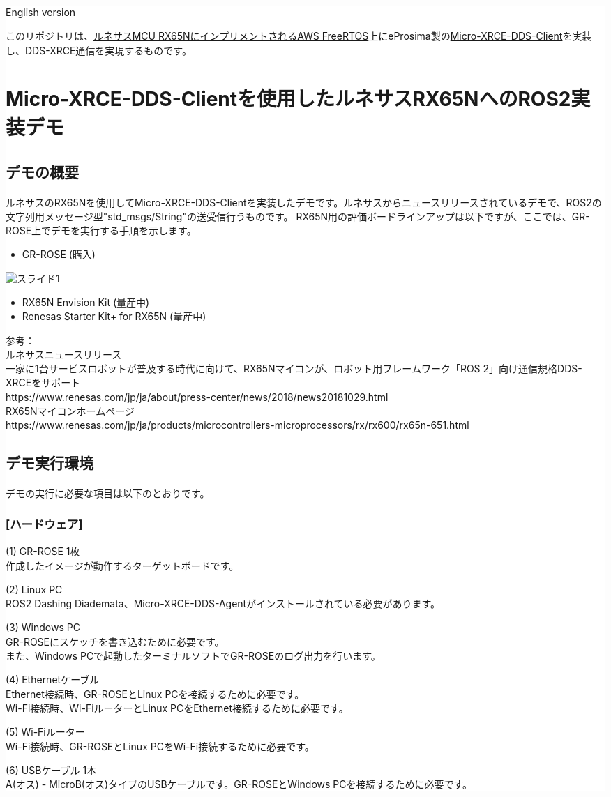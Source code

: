 [English version](./README.md)

このリポジトリは、[ルネサスMCU RX65NにインプリメントされるAWS FreeRTOS](https://github.com/renesas-rx/amazon-freertos/tree/master/demos/renesas)上にeProsima製の[Micro-XRCE-DDS-Client](https://github.com/eProsima/Micro-XRCE-DDS-Client)を実装し、DDS-XRCE通信を実現するものです。  

# Micro-XRCE-DDS-Clientを使用したルネサスRX65NへのROS2実装デモ

## デモの概要

ルネサスのRX65Nを使用してMicro-XRCE-DDS-Clientを実装したデモです。ルネサスからニュースリリースされているデモで、ROS2の文字列用メッセージ型"std_msgs/String"の送受信行うものです。
RX65N用の評価ボードラインアップは以下ですが、ここでは、GR-ROSE上でデモを実行する手順を示します。  

* [GR-ROSE](http://gadget.renesas.com/ja/product/rose.html) ([購入](http://gadget.renesas.com/ja/product/rose.html))

![スライド1](https://user-images.githubusercontent.com/32696676/54973245-6bb10300-4fd2-11e9-843a-045367a17b18.JPG)

* RX65N Envision Kit (量産中)  
* Renesas Starter Kit+ for RX65N (量産中)  

参考：  
ルネサスニュースリリース  
一家に1台サービスロボットが普及する時代に向けて、RX65Nマイコンが、ロボット用フレームワーク「ROS 2」向け通信規格DDS-XRCEをサポート  
https://www.renesas.com/jp/ja/about/press-center/news/2018/news20181029.html  
RX65Nマイコンホームページ  
https://www.renesas.com/jp/ja/products/microcontrollers-microprocessors/rx/rx600/rx65n-651.html  


## デモ実行環境

デモの実行に必要な項目は以下のとおりです。  

### [ハードウェア]

(1) GR-ROSE 1枚  
作成したイメージが動作するターゲットボードです。  

(2) Linux PC  
ROS2 Dashing Diademata、Micro-XRCE-DDS-Agentがインストールされている必要があります。  

(3) Windows PC  
GR-ROSEにスケッチを書き込むために必要です。  
また、Windows PCで起動したターミナルソフトでGR-ROSEのログ出力を行います。  

(4) Ethernetケーブル  
Ethernet接続時、GR-ROSEとLinux PCを接続するために必要です。   
Wi-Fi接続時、Wi-FiルーターとLinux PCをEthernet接続するために必要です。  

(5) Wi-Fiルーター  
Wi-Fi接続時、GR-ROSEとLinux PCをWi-Fi接続するために必要です。  

(6) USBケーブル 1本  
A(オス) - MicroB(オス)タイプのUSBケーブルです。GR-ROSEとWindows PCを接続するために必要です。  

